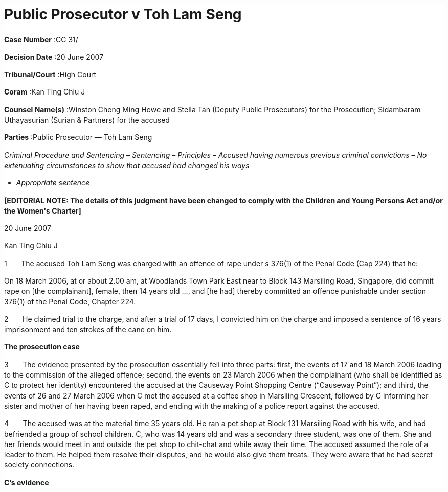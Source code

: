 # Public Prosecutor v Toh Lam Seng 



**Case Number** :CC 31/ 

**Decision Date** :20 June 2007 

**Tribunal/Court** :High Court 

**Coram** :Kan Ting Chiu J 

**Counsel Name(s)** :Winston Cheng Ming Howe and Stella Tan (Deputy Public Prosecutors) for the Prosecution; Sidambaram Uthayasurian (Surian & Partners) for the accused 

**Parties** :Public Prosecutor — Toh Lam Seng 

_Criminal Procedure and Sentencing_ – _Sentencing_ – _Principles_ – _Accused having numerous previous criminal convictions_ – _No extenuating circumstances to show that accused had changed his ways_ 

- _Appropriate sentence_ 

**[EDITORIAL NOTE: The details of this judgment have been changed to comply with the Children and Young Persons Act and/or the Women's Charter]** 

20 June 2007 

Kan Ting Chiu J 

1       The accused Toh Lam Seng was charged with an offence of rape under s 376(1) of the Penal Code (Cap 224) that he: 

 On 18 March 2006, at or about 2.00 am, at Woodlands Town Park East near to Block 143 Marsiling Road, Singapore, did commit rape on [the complainant], female, then 14 years old ..., and [he had] thereby committed an offence punishable under section 376(1) of the Penal Code, Chapter 224. 

2       He claimed trial to the charge, and after a trial of 17 days, I convicted him on the charge and imposed a sentence of 16 years imprisonment and ten strokes of the cane on him. 

**The prosecution case** 

3       The evidence presented by the prosecution essentially fell into three parts: first, the events of 17 and 18 March 2006 leading to the commission of the alleged offence; second, the events on 23 March 2006 when the complainant (who shall be identified as C to protect her identity) encountered the accused at the Causeway Point Shopping Centre (“Causeway Point”); and third, the events of 26 and 27 March 2006 when C met the accused at a coffee shop in Marsiling Crescent, followed by C informing her sister and mother of her having been raped, and ending with the making of a police report against the accused. 

4       The accused was at the material time 35 years old. He ran a pet shop at Block 131 Marsiling Road with his wife, and had befriended a group of school children. C, who was 14 years old and was a secondary three student, was one of them. She and her friends would meet in and outside the pet shop to chit-chat and while away their time. The accused assumed the role of a leader to them. He helped them resolve their disputes, and he would also give them treats. They were aware that he had secret society connections. 


**C’s evidence** 
